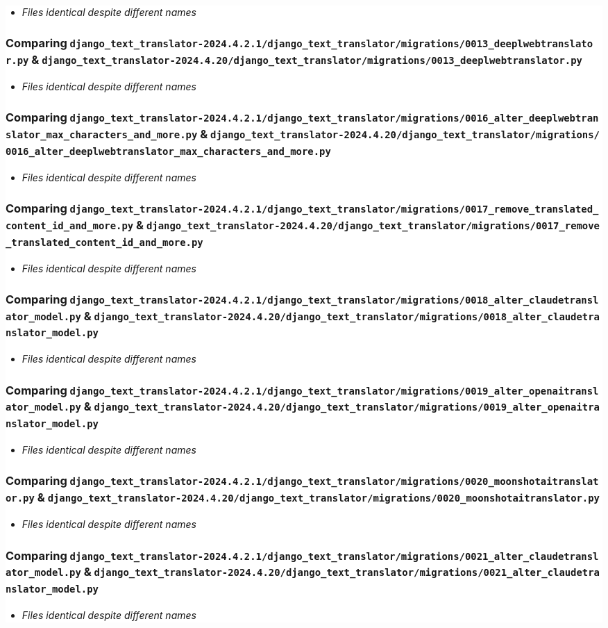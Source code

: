  * *Files identical despite different names*

### Comparing `django_text_translator-2024.4.2.1/django_text_translator/migrations/0013_deeplwebtranslator.py` & `django_text_translator-2024.4.20/django_text_translator/migrations/0013_deeplwebtranslator.py`

 * *Files identical despite different names*

### Comparing `django_text_translator-2024.4.2.1/django_text_translator/migrations/0016_alter_deeplwebtranslator_max_characters_and_more.py` & `django_text_translator-2024.4.20/django_text_translator/migrations/0016_alter_deeplwebtranslator_max_characters_and_more.py`

 * *Files identical despite different names*

### Comparing `django_text_translator-2024.4.2.1/django_text_translator/migrations/0017_remove_translated_content_id_and_more.py` & `django_text_translator-2024.4.20/django_text_translator/migrations/0017_remove_translated_content_id_and_more.py`

 * *Files identical despite different names*

### Comparing `django_text_translator-2024.4.2.1/django_text_translator/migrations/0018_alter_claudetranslator_model.py` & `django_text_translator-2024.4.20/django_text_translator/migrations/0018_alter_claudetranslator_model.py`

 * *Files identical despite different names*

### Comparing `django_text_translator-2024.4.2.1/django_text_translator/migrations/0019_alter_openaitranslator_model.py` & `django_text_translator-2024.4.20/django_text_translator/migrations/0019_alter_openaitranslator_model.py`

 * *Files identical despite different names*

### Comparing `django_text_translator-2024.4.2.1/django_text_translator/migrations/0020_moonshotaitranslator.py` & `django_text_translator-2024.4.20/django_text_translator/migrations/0020_moonshotaitranslator.py`

 * *Files identical despite different names*

### Comparing `django_text_translator-2024.4.2.1/django_text_translator/migrations/0021_alter_claudetranslator_model.py` & `django_text_translator-2024.4.20/django_text_translator/migrations/0021_alter_claudetranslator_model.py`

 * *Files identical despite different names*
